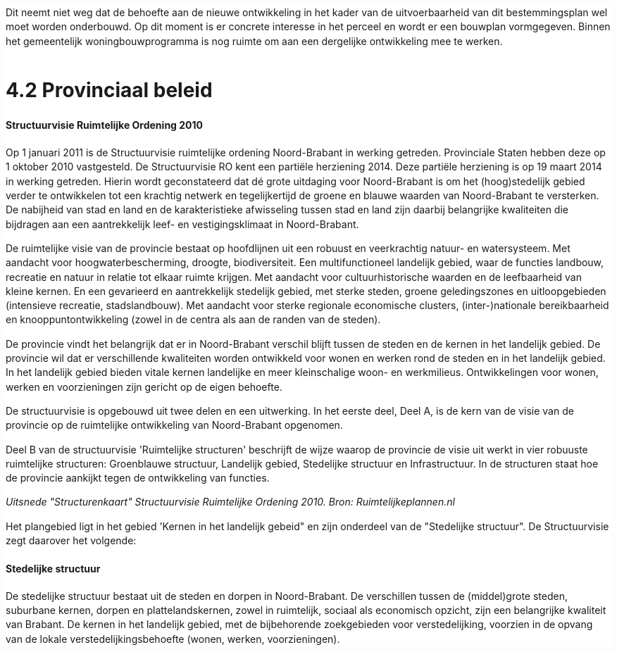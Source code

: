 Dit neemt niet weg dat de behoefte aan de nieuwe ontwikkeling in het kader van de uitvoerbaarheid van dit bestemmingsplan wel moet worden onderbouwd. Op dit moment is er concrete interesse in het perceel en wordt er een bouwplan vormgegeven. Binnen het gemeentelijk woningbouwprogramma is nog ruimte om aan een dergelijke ontwikkeling mee te werken.

# **4.2 Provinciaal beleid**

#### **Structuurvisie Ruimtelijke Ordening 2010**

Op 1 januari 2011 is de Structuurvisie ruimtelijke ordening Noord-Brabant in werking getreden. Provinciale Staten hebben deze op 1 oktober 2010 vastgesteld. De Structuurvisie RO kent een partiële herziening 2014. Deze partiële herziening is op 19 maart 2014 in werking getreden. Hierin wordt geconstateerd dat dé grote uitdaging voor Noord-Brabant is om het (hoog)stedelijk gebied verder te ontwikkelen tot een krachtig netwerk en tegelijkertijd de groene en blauwe waarden van Noord-Brabant te versterken. De nabijheid van stad en land en de karakteristieke afwisseling tussen stad en land zijn daarbij belangrijke kwaliteiten die bijdragen aan een aantrekkelijk leef- en vestigingsklimaat in Noord-Brabant.

De ruimtelijke visie van de provincie bestaat op hoofdlijnen uit een robuust en veerkrachtig natuur- en watersysteem. Met aandacht voor hoogwaterbescherming, droogte, biodiversiteit. Een multifunctioneel landelijk gebied, waar de functies landbouw, recreatie en natuur in relatie tot elkaar ruimte krijgen. Met aandacht voor cultuurhistorische waarden en de leefbaarheid van kleine kernen. En een gevarieerd en aantrekkelijk stedelijk gebied, met sterke steden, groene geledingszones en uitloopgebieden (intensieve recreatie, stadslandbouw). Met aandacht voor sterke regionale economische clusters, (inter-)nationale bereikbaarheid en knooppuntontwikkeling (zowel in de centra als aan de randen van de steden).

De provincie vindt het belangrijk dat er in Noord-Brabant verschil blijft tussen de steden en de kernen in het landelijk gebied. De provincie wil dat er verschillende kwaliteiten worden ontwikkeld voor wonen en werken rond de steden en in het landelijk gebied. In het landelijk gebied bieden vitale kernen landelijke en meer kleinschalige woon- en werkmilieus. Ontwikkelingen voor wonen, werken en voorzieningen zijn gericht op de eigen behoefte.

De structuurvisie is opgebouwd uit twee delen en een uitwerking. In het eerste deel, Deel A, is de kern van de visie van de provincie op de ruimtelijke ontwikkeling van Noord-Brabant opgenomen.

Deel B van de structuurvisie 'Ruimtelijke structuren' beschrijft de wijze waarop de provincie de visie uit werkt in vier robuuste ruimtelijke structuren: Groenblauwe structuur, Landelijk gebied, Stedelijke structuur en Infrastructuur. In de structuren staat hoe de provincie aankijkt tegen de ontwikkeling van functies.

*Uitsnede "Structurenkaart" Structuurvisie Ruimtelijke Ordening 2010. Bron: Ruimtelijkeplannen.nl*

Het plangebied ligt in het gebied 'Kernen in het landelijk gebeid" en zijn onderdeel van de "Stedelijke structuur". De Structuurvisie zegt daarover het volgende:

#### Stedelijke structuur

De stedelijke structuur bestaat uit de steden en dorpen in Noord-Brabant. De verschillen tussen de (middel)grote steden, suburbane kernen, dorpen en plattelandskernen, zowel in ruimtelijk, sociaal als economisch opzicht, zijn een belangrijke kwaliteit van Brabant. De kernen in het landelijk gebied, met de bijbehorende zoekgebieden voor verstedelijking, voorzien in de opvang van de lokale verstedelijkingsbehoefte (wonen, werken, voorzieningen).
